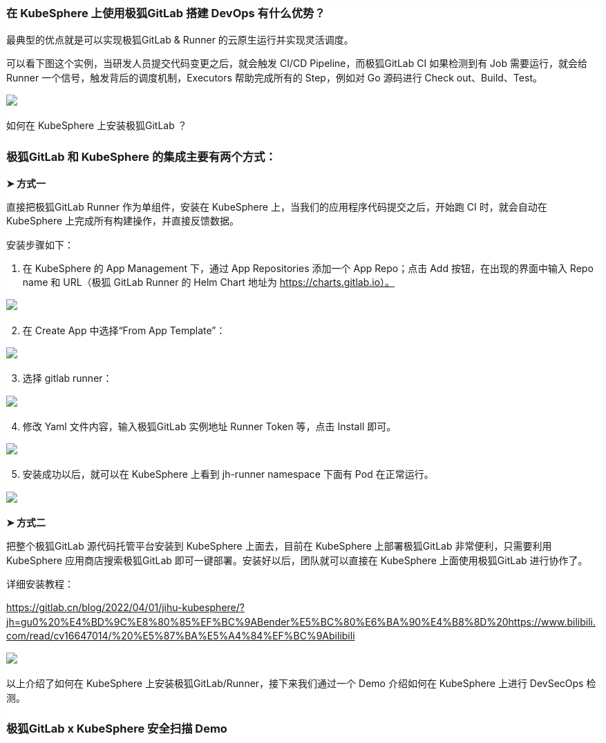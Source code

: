 ### 在 KubeSphere 上使用极狐GitLab 搭建 DevOps 有什么优势？

最典型的优点就是可以实现极狐GitLab & Runner 的云原生运行并实现灵活调度。

可以看下图这个实例，当研发人员提交代码变更之后，就会触发 CI/CD Pipeline，而极狐GitLab CI 如果检测到有 Job 需要运行，就会给 Runner 一个信号，触发背后的调度机制，Executors 帮助完成所有的 Step，例如对 Go 源码进行 Check out、Build、Test。

![](https://pek3b.qingstor.com/kubesphere-community/images/kubesphere-gitlab-20230628-13.jpg)

如何在 KubeSphere 上安装极狐GitLab ？

### 极狐GitLab 和 KubeSphere 的集成主要有两个方式：

**➤ 方式一**

直接把极狐GitLab Runner 作为单组件，安装在 KubeSphere 上，当我们的应用程序代码提交之后，开始跑 CI 时，就会自动在 KubeSphere 上完成所有构建操作，并直接反馈数据。

安装步骤如下：

1. 在 KubeSphere 的 App Management 下，通过 App Repositories 添加一个 App Repo；点击 Add 按钮，在出现的界面中输入 Repo name 和 URL（极狐 GitLab Runner 的 Helm Chart 地址为 https://charts.gitlab.io）。

![](https://pek3b.qingstor.com/kubesphere-community/images/kubesphere-gitlab-20230628-14.jpg)

2. 在 Create App 中选择“From App Template”：

![](https://pek3b.qingstor.com/kubesphere-community/images/kubesphere-gitlab-20230628-15.jpg)

3. 选择 gitlab runner：

![](https://pek3b.qingstor.com/kubesphere-community/images/kubesphere-gitlab-20230628-16.jpg)

4. 修改 Yaml 文件内容，输入极狐GitLab 实例地址 Runner Token 等，点击 Install 即可。

![](https://pek3b.qingstor.com/kubesphere-community/images/kubesphere-gitlab-20230628-17.jpg)

5. 安装成功以后，就可以在 KubeSphere 上看到 jh-runner namespace 下面有 Pod 在正常运行。

![](https://pek3b.qingstor.com/kubesphere-community/images/kubesphere-gitlab-20230628-18.jpg)

**➤ 方式二**

把整个极狐GitLab 源代码托管平台安装到 KubeSphere 上面去，目前在 KubeSphere 上部署极狐GitLab 非常便利，只需要利用 KubeSphere 应用商店搜索极狐GitLab 即可一键部署。安装好以后，团队就可以直接在 KubeSphere 上面使用极狐GitLab 进行协作了。

详细安装教程：

https://gitlab.cn/blog/2022/04/01/jihu-kubesphere/?jh=gu0%20%E4%BD%9C%E8%80%85%EF%BC%9ABender%E5%BC%80%E6%BA%90%E4%B8%8D%20https://www.bilibili.com/read/cv16647014/%20%E5%87%BA%E5%A4%84%EF%BC%9Abilibili

![](https://pek3b.qingstor.com/kubesphere-community/images/kubesphere-gitlab-20230628-19.jpg)

以上介绍了如何在 KubeSphere 上安装极狐GitLab/Runner，接下来我们通过一个 Demo 介绍如何在 KubeSphere 上进行 DevSecOps 检测。

### 极狐GitLab x KubeSphere 安全扫描 Demo
